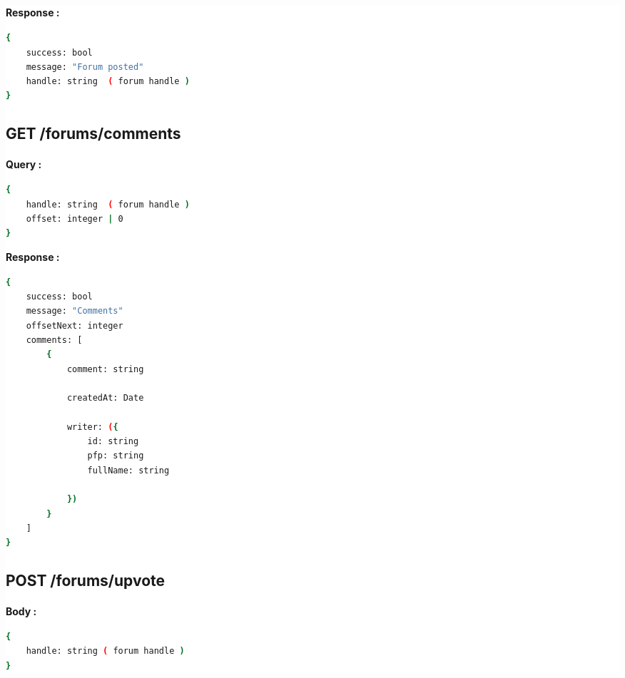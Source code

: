 **Response :**

```sh
{
    success: bool
    message: "Forum posted"
    handle: string  ( forum handle )
}
```

## GET /forums/comments

**Query :**

```sh
{
    handle: string  ( forum handle )
    offset: integer | 0
}
```

**Response :**

```sh
{
    success: bool
    message: "Comments"
    offsetNext: integer
    comments: [
        {
            comment: string

            createdAt: Date

            writer: ({
                id: string
                pfp: string
                fullName: string

            })
        }
    ]
}
```

## POST /forums/upvote

**Body :**

```sh
{
    handle: string ( forum handle )
}
```
